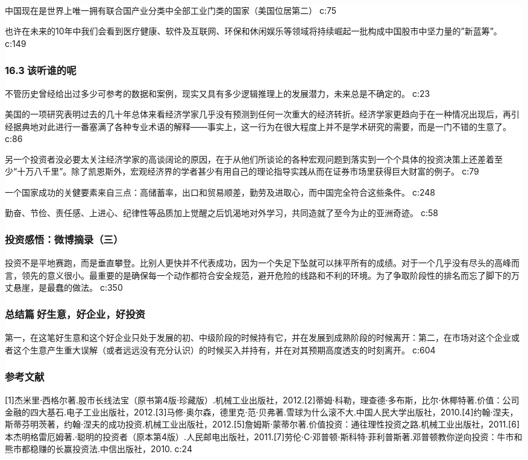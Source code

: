 中国现在是世界上唯一拥有联合国产业分类中全部工业门类的国家（美国位居第二） c:75

也许在未来的10年中我们会看到医疗健康、软件及互联网、环保和休闲娱乐等领域将持续崛起一批构成中国股市中坚力量的”新蓝筹”。 c:149

### 16.3 该听谁的呢

不管历史曾经给出过多少可参考的数据和案例，现实又具有多少逻辑推理上的发展潜力，未来总是不确定的。 c:23

美国的一项研究表明过去的几十年总体来看经济学家几乎没有预测到任何一次重大的经济转折。经济学家更趋向于在一种情况出现后，再引经据典地对此进行一番塞满了各种专业术语的解释——事实上，这一行为在很大程度上并不是学术研究的需要，而是一门不错的生意了。 c:86

另一个投资者没必要太关注经济学家的高谈阔论的原因，在于从他们所谈论的各种宏观问题到落实到一个个具体的投资决策上还差着至少“十万八千里”。除了凯恩斯外，宏观经济界的学者甚少有用自己的理论指导实践从而在证券市场里获得巨大财富的例子。 c:79

一个国家成功的关健要素来自三点：高储蓄率，出口和贸易顺差，勤劳及进取心，而中国完全符合这些条件。 c:248

勤奋、节俭、责任感、上进心、纪律性等品质加上觉醒之后饥渴地对外学习，共同造就了至今为止的亚洲奇迹。 c:58

### 投资感悟：微博摘录（三）

投资不是平地赛跑，而是垂直攀登。比别人更快并不代表成功，因为一个失足下坠就可以抹平所有的成绩。对于一个几乎没有尽头的高峰而言，领先的意义很小。最重要的是确保每一个动作都符合安全规范，避开危险的线路和不利的环境。为了争取阶段性的排名而忘了脚下的万丈悬崖，是最蠢的做法。 c:350

### 总结篇 好生意，好企业，好投资

第一，在这笔好生意和这个好企业只处于发展的初、中级阶段的时候持有它，并在发展到成熟阶段的时候离开：第二，在市场对这个企业或者这个生意产生重大误解（或者远远没有充分认识）的时候买入并持有，并在对其预期高度透支的时刻离开。 c:604

### 参考文献

[1]杰米里·西格尔著.股市长线法宝（原书第4版·珍藏版）.机械工业出版社，2012.[2]蒂姆·科勒，理查德·多布斯，比尔·休椰特著.价值：公司金融的四大基石.电子工业出版社，2012.[3]马修·奥尔森，德里克·范·贝弗著.雪球为什么滚不大.中国人民大学出版社，2010.[4]约翰·涅夫，斯蒂芬明茨著，约翰·涅夫的成功投资.机械工业出版社，2012.[5]詹姆斯·蒙蒂尔著.价值投资：通往理性投资之路.机械工业出版社，2011.[6]本杰明格雷厄姆著.·聪明的投资者（原本第4版）.人民邮电出版社，2011.[7]劳伦·C·邓普顿·斯科特·菲利普斯著.邓普顿教你逆向投资：牛市和熊市都稳赚的长赢投资法.中信出版社，2010. c:24
